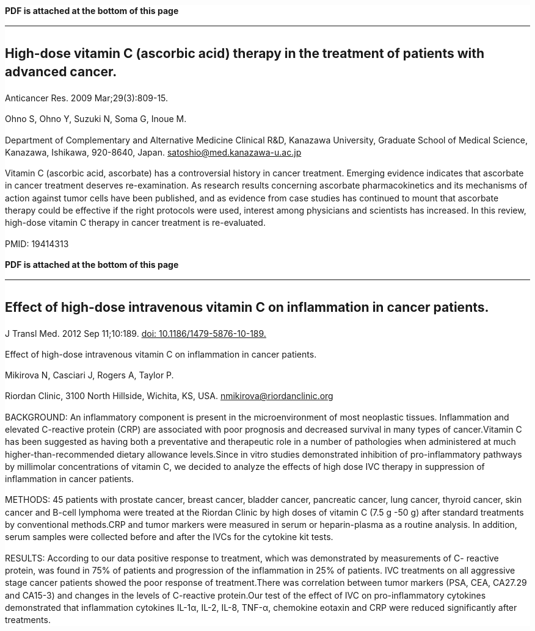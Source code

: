  **PDF is attached at the bottom of this page** 

---

## High-dose vitamin C (ascorbic acid) therapy in the treatment of patients with advanced cancer.

Anticancer Res. 2009 Mar;29(3):809-15.

Ohno S, Ohno Y, Suzuki N, Soma G, Inoue M.

Department of Complementary and Alternative Medicine Clinical R&D, Kanazawa University, Graduate School of Medical Science, Kanazawa, Ishikawa, 920-8640, Japan. satoshio@med.kanazawa-u.ac.jp

Vitamin C (ascorbic acid, ascorbate) has a controversial history in cancer treatment. Emerging evidence indicates that ascorbate in cancer treatment deserves re-examination. As research results concerning ascorbate pharmacokinetics and its mechanisms of action against tumor cells have been published, and as evidence from case studies has continued to mount that ascorbate therapy could be effective if the right protocols were used, interest among physicians and scientists has increased. In this review, high-dose vitamin C therapy in cancer treatment is re-evaluated.

PMID:     19414313

 **PDF is attached at the bottom of this page** 

---

## Effect of high-dose intravenous vitamin C on inflammation in cancer patients.

J Transl Med. 2012 Sep 11;10:189. [doi: 10.1186/1479-5876-10-189.](https://doi.org/10.1186/1479-5876-10-189.)

Effect of high-dose intravenous vitamin C on inflammation in cancer patients.

Mikirova N, Casciari J, Rogers A, Taylor P.

Riordan Clinic, 3100 North Hillside, Wichita, KS, USA. nmikirova@riordanclinic.org

BACKGROUND: An inflammatory component is present in the microenvironment of most neoplastic tissues. Inflammation and elevated C-reactive protein (CRP) are associated with poor prognosis and decreased survival in many types of cancer.Vitamin C has been suggested as having both a preventative and therapeutic role in a number of pathologies when administered at much higher-than-recommended dietary allowance levels.Since in vitro studies demonstrated inhibition of pro-inflammatory pathways by millimolar concentrations of vitamin C, we decided to analyze the effects of high dose IVC therapy in suppression of inflammation in cancer patients.

METHODS: 45 patients with prostate cancer, breast cancer, bladder cancer, pancreatic cancer, lung cancer, thyroid cancer, skin cancer and B-cell lymphoma were treated at the Riordan Clinic by high doses of vitamin C (7.5 g -50 g) after standard treatments by conventional methods.CRP and tumor markers were measured in serum or heparin-plasma as a routine analysis. In addition, serum samples were collected before and after the IVCs for the cytokine kit tests.

RESULTS: According to our data positive response to treatment, which was demonstrated by measurements of C- reactive protein, was found in 75% of patients and progression of the inflammation in 25% of patients. IVC treatments on all aggressive stage cancer patients showed the poor response of treatment.There was correlation between tumor markers (PSA, CEA, CA27.29 and CA15-3) and changes in the levels of C-reactive protein.Our test of the effect of IVC on pro-inflammatory cytokines demonstrated that inflammation cytokines IL-1α, IL-2, IL-8, TNF-α, chemokine eotaxin and CRP were reduced significantly after treatments.
